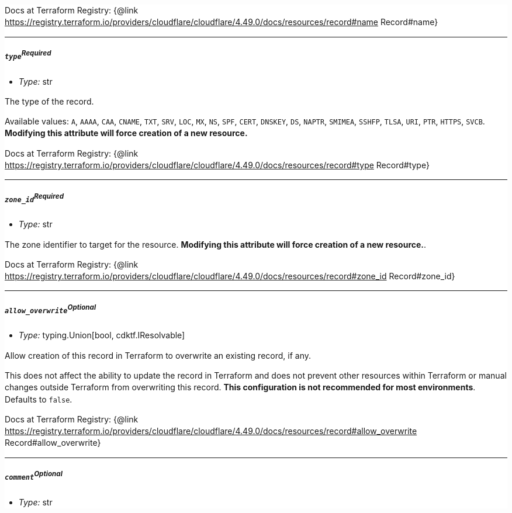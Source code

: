 Docs at Terraform Registry: {@link https://registry.terraform.io/providers/cloudflare/cloudflare/4.49.0/docs/resources/record#name Record#name}

---

##### `type`<sup>Required</sup> <a name="type" id="@cdktf/provider-cloudflare.record.Record.Initializer.parameter.type"></a>

- *Type:* str

The type of the record.

Available values: `A`, `AAAA`, `CAA`, `CNAME`, `TXT`, `SRV`, `LOC`, `MX`, `NS`, `SPF`, `CERT`, `DNSKEY`, `DS`, `NAPTR`, `SMIMEA`, `SSHFP`, `TLSA`, `URI`, `PTR`, `HTTPS`, `SVCB`. **Modifying this attribute will force creation of a new resource.**

Docs at Terraform Registry: {@link https://registry.terraform.io/providers/cloudflare/cloudflare/4.49.0/docs/resources/record#type Record#type}

---

##### `zone_id`<sup>Required</sup> <a name="zone_id" id="@cdktf/provider-cloudflare.record.Record.Initializer.parameter.zoneId"></a>

- *Type:* str

The zone identifier to target for the resource. **Modifying this attribute will force creation of a new resource.**.

Docs at Terraform Registry: {@link https://registry.terraform.io/providers/cloudflare/cloudflare/4.49.0/docs/resources/record#zone_id Record#zone_id}

---

##### `allow_overwrite`<sup>Optional</sup> <a name="allow_overwrite" id="@cdktf/provider-cloudflare.record.Record.Initializer.parameter.allowOverwrite"></a>

- *Type:* typing.Union[bool, cdktf.IResolvable]

Allow creation of this record in Terraform to overwrite an existing record, if any.

This does not affect the ability to update the record in Terraform and does not prevent other resources within Terraform or manual changes outside Terraform from overwriting this record. **This configuration is not recommended for most environments**. Defaults to `false`.

Docs at Terraform Registry: {@link https://registry.terraform.io/providers/cloudflare/cloudflare/4.49.0/docs/resources/record#allow_overwrite Record#allow_overwrite}

---

##### `comment`<sup>Optional</sup> <a name="comment" id="@cdktf/provider-cloudflare.record.Record.Initializer.parameter.comment"></a>

- *Type:* str
